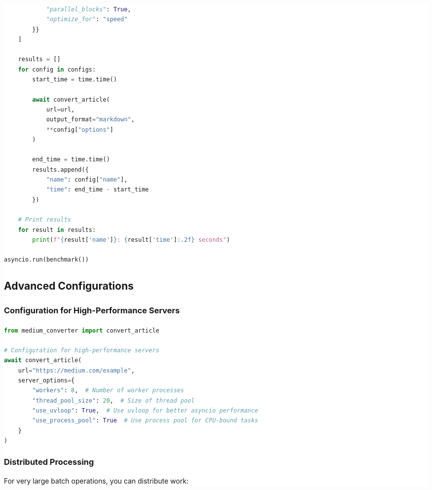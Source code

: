 ```python
            "parallel_blocks": True,
            "optimize_for": "speed"
        }}
    ]
    
    results = []
    for config in configs:
        start_time = time.time()
        
        await convert_article(
            url=url,
            output_format="markdown",
            **config["options"]
        )
        
        end_time = time.time()
        results.append({
            "name": config["name"],
            "time": end_time - start_time
        })
    
    # Print results
    for result in results:
        print(f"{result['name']}: {result['time']:.2f} seconds")

asyncio.run(benchmark())
```

## Advanced Configurations

### Configuration for High-Performance Servers

```python
from medium_converter import convert_article

# Configuration for high-performance servers
await convert_article(
    url="https://medium.com/example",
    server_options={
        "workers": 8,  # Number of worker processes
        "thread_pool_size": 20,  # Size of thread pool
        "use_uvloop": True,  # Use uvloop for better asyncio performance
        "use_process_pool": True  # Use process pool for CPU-bound tasks
    }
)
```

### Distributed Processing

For very large batch operations, you can distribute work:
